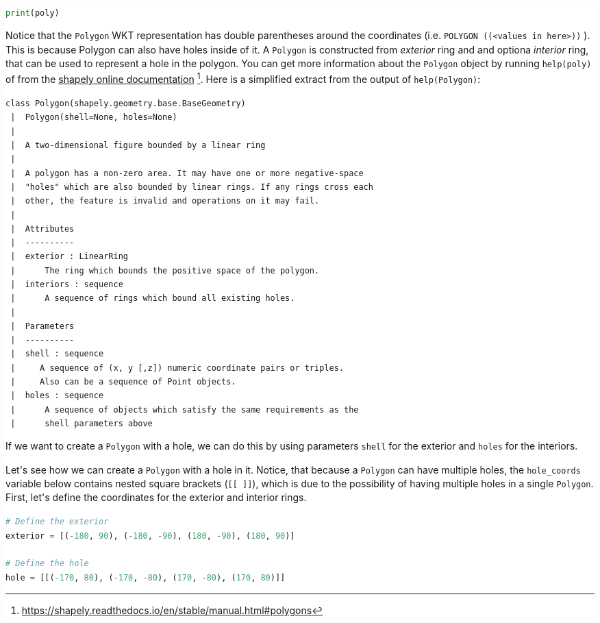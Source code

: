 ```python
print(poly)
```

Notice that the `Polygon` WKT representation has double parentheses around the coordinates (i.e. `POLYGON ((<values in here>))` ). This is because Polygon can also have holes inside of it. A `Polygon` is constructed from *exterior* ring and and optiona *interior* ring, that can be used to represent a hole in the polygon. You can get more information about the `Polygon` object by running `help(poly)` of from the [shapely online documentation](https://shapely.readthedocs.io/en/stable/manual.html?highlight=Polygon#Polygon) [^polygon]. Here is a simplified extract from the output of `help(Polygon)`:

```
class Polygon(shapely.geometry.base.BaseGeometry)
 |  Polygon(shell=None, holes=None)
 |  
 |  A two-dimensional figure bounded by a linear ring
 |  
 |  A polygon has a non-zero area. It may have one or more negative-space
 |  "holes" which are also bounded by linear rings. If any rings cross each
 |  other, the feature is invalid and operations on it may fail.
 |  
 |  Attributes
 |  ----------
 |  exterior : LinearRing
 |      The ring which bounds the positive space of the polygon.
 |  interiors : sequence
 |      A sequence of rings which bound all existing holes.
 |  
 |  Parameters
 |  ----------
 |  shell : sequence
 |     A sequence of (x, y [,z]) numeric coordinate pairs or triples.
 |     Also can be a sequence of Point objects.
 |  holes : sequence
 |      A sequence of objects which satisfy the same requirements as the
 |      shell parameters above
```


If we want to create a `Polygon` with a hole, we can do this by using parameters `shell` for the exterior and `holes` for the interiors. 

Let's see how we can create a `Polygon` with a hole in it. Notice, that because a `Polygon` can have multiple holes, the `hole_coords` variable below contains nested square brackets (`[[ ]]`), which is due to the possibility of having multiple holes in a single `Polygon`. First, let's define the coordinates for the exterior and interior rings.

```python
# Define the exterior
exterior = [(-180, 90), (-180, -90), (180, -90), (180, 90)]

# Define the hole
hole = [[(-170, 80), (-170, -80), (170, -80), (170, 80)]]
```


[^bounding_box]: <https://en.wikipedia.org/wiki/Minimum_bounding_box>
[^box]: <https://shapely.readthedocs.io/en/stable/manual.html#shapely.geometry.box>
[^geopandas]: <https://geopandas.org/>
[^GEOS]: <https://trac.osgeo.org/geos>
[^NLS_topodata]: <https://www.maanmittauslaitos.fi/en/maps-and-spatial-data/expert-users/product-descriptions/topographic-database>
[^NLS_lisence]: <https://www.maanmittauslaitos.fi/en/opendata-licence-cc40>
[^OGC_sfa]: <https://www.ogc.org/standards/sfa>
[^paituli]: <https://avaa.tdata.fi/web/paituli/latauspalvelu>
[^polygon]: <https://shapely.readthedocs.io/en/stable/manual.html#polygons>
[^PostGIS]: <https://postgis.net/>
[^QGIS]: <http://www.qgis.org/en/site/>
[^shapely]: <https://shapely.readthedocs.io/en/stable/manual.html>
[^topodata_fair]: <https://etsin.fairdata.fi/dataset/5023ecc7-914a-4494-9e32-d0a39d3b56ae>
[^WKT]: <https://en.wikipedia.org/wiki/Well-known_text_representation_of_geometry>